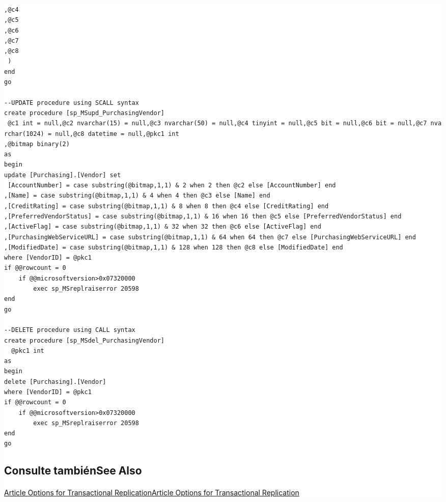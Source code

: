 ```  
,@c4  
,@c5  
,@c6  
,@c7  
,@c8  
 )   
end  
go  
  
--UPDATE procedure using SCALL syntax  
create procedure [sp_MSupd_PurchasingVendor]   
 @c1 int = null,@c2 nvarchar(15) = null,@c3 nvarchar(50) = null,@c4 tinyint = null,@c5 bit = null,@c6 bit = null,@c7 nvarchar(1024) = null,@c8 datetime = null,@pkc1 int  
,@bitmap binary(2)  
as  
begin  
update [Purchasing].[Vendor] set   
 [AccountNumber] = case substring(@bitmap,1,1) & 2 when 2 then @c2 else [AccountNumber] end  
,[Name] = case substring(@bitmap,1,1) & 4 when 4 then @c3 else [Name] end  
,[CreditRating] = case substring(@bitmap,1,1) & 8 when 8 then @c4 else [CreditRating] end  
,[PreferredVendorStatus] = case substring(@bitmap,1,1) & 16 when 16 then @c5 else [PreferredVendorStatus] end  
,[ActiveFlag] = case substring(@bitmap,1,1) & 32 when 32 then @c6 else [ActiveFlag] end  
,[PurchasingWebServiceURL] = case substring(@bitmap,1,1) & 64 when 64 then @c7 else [PurchasingWebServiceURL] end  
,[ModifiedDate] = case substring(@bitmap,1,1) & 128 when 128 then @c8 else [ModifiedDate] end  
where [VendorID] = @pkc1  
if @@rowcount = 0  
    if @@microsoftversion>0x07320000  
        exec sp_MSreplraiserror 20598  
end  
go  
  
--DELETE procedure using CALL syntax  
create procedure [sp_MSdel_PurchasingVendor]   
  @pkc1 int  
as   
begin   
delete [Purchasing].[Vendor]  
where [VendorID] = @pkc1  
if @@rowcount = 0  
    if @@microsoftversion>0x07320000  
        exec sp_MSreplraiserror 20598  
end   
go  
```  
  
## <a name="see-also"></a><span data-ttu-id="a6cae-183">Consulte también</span><span class="sxs-lookup"><span data-stu-id="a6cae-183">See Also</span></span>  
 [<span data-ttu-id="a6cae-184">Article Options for Transactional Replication</span><span class="sxs-lookup"><span data-stu-id="a6cae-184">Article Options for Transactional Replication</span></span>](article-options-for-transactional-replication.md)  
  
  
